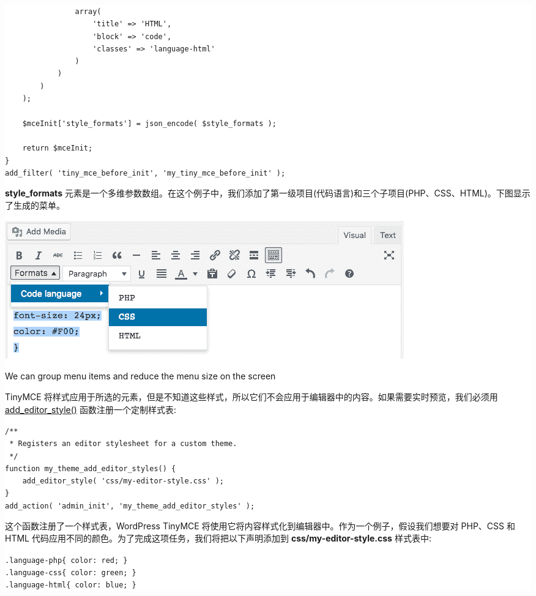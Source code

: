 ```
				array(
					'title' => 'HTML',
					'block' => 'code',
					'classes' => 'language-html'
				)
			)
		)	
	);

	$mceInit['style_formats'] = json_encode( $style_formats );

	return $mceInit;    
}
add_filter( 'tiny_mce_before_init', 'my_tiny_mce_before_init' ); 
```

**style_formats** 元素是一个多维参数数组。在这个例子中，我们添加了第一级项目(代码语言)和三个子项目(PHP、CSS、HTML)。下图显示了生成的菜单。

![advanced style formats](img/800fa88f8b819aededb3d9b6292617a0.png)

We can group menu items and reduce the menu size on the screen



TinyMCE 将样式应用于所选的元素，但是不知道这些样式，所以它们不会应用于编辑器中的内容。如果需要实时预览，我们必须用 [add_editor_style()](https://developer.wordpress.org/reference/functions/add_editor_style/) 函数注册一个定制样式表:

```
/**
 * Registers an editor stylesheet for a custom theme.
 */
function my_theme_add_editor_styles() {
	add_editor_style( 'css/my-editor-style.css' );
}
add_action( 'admin_init', 'my_theme_add_editor_styles' ); 
```

这个函数注册了一个样式表，WordPress TinyMCE 将使用它将内容样式化到编辑器中。作为一个例子，假设我们想要对 PHP、CSS 和 HTML 代码应用不同的颜色。为了完成这项任务，我们将把以下声明添加到 **css/my-editor-style.css** 样式表中:

```
.language-php{ color: red; }
.language-css{ color: green; }
.language-html{ color: blue; } 
```
